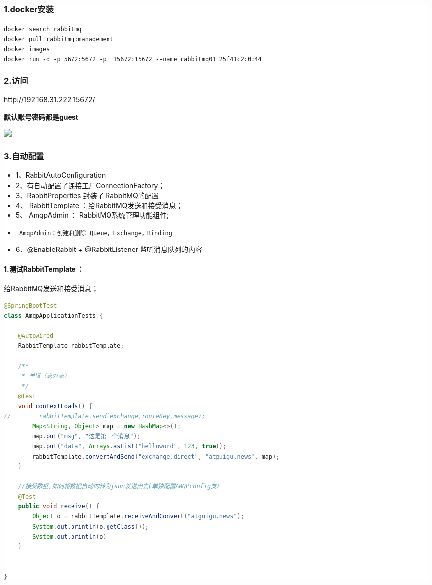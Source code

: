 ### 1.docker安装

```shell
docker search rabbitmq
docker pull rabbitmq:management
docker images
docker run -d -p 5672:5672 -p  15672:15672 --name rabbitmq01 25f41c2c0c44
```

### 2.访问

http://192.168.31.222:15672/

**默认账号密码都是guest**

![](https://cdn.jsdelivr.net/gh/mumozi/Figure_bed/img/20200223191742.png)

### 3.自动配置

 *  1、RabbitAutoConfiguration
 *  2、有自动配置了连接工厂ConnectionFactory；
 *  3、RabbitProperties 封装了 RabbitMQ的配置
 *  4、 RabbitTemplate ：给RabbitMQ发送和接受消息；
 *  5、 AmqpAdmin ： RabbitMQ系统管理功能组件;
 *  	AmqpAdmin：创建和删除 Queue，Exchange，Binding
 *  6、@EnableRabbit +  @RabbitListener 监听消息队列的内容

#### 1.测试RabbitTemplate ：

给RabbitMQ发送和接受消息；

```java
@SpringBootTest
class AmqpApplicationTests {

    @Autowired
    RabbitTemplate rabbitTemplate;

    /**
     * 单播（点对点）
     */
    @Test
    void contextLoads() {
//        rabbitTemplate.send(exchange,routeKey,message);
        Map<String, Object> map = new HashMap<>();
        map.put("msg", "这是第一个消息");
        map.put("data", Arrays.asList("helloword", 123, true));
        rabbitTemplate.convertAndSend("exchange.direct", "atguigu.news", map);
    }

    //接受数据,如何将数据自动的转为json发送出去(单独配置AMQPconfig类)
    @Test
    public void receive() {
        Object o = rabbitTemplate.receiveAndConvert("atguigu.news");
        System.out.println(o.getClass());
        System.out.println(o);
    }
    

}
```
